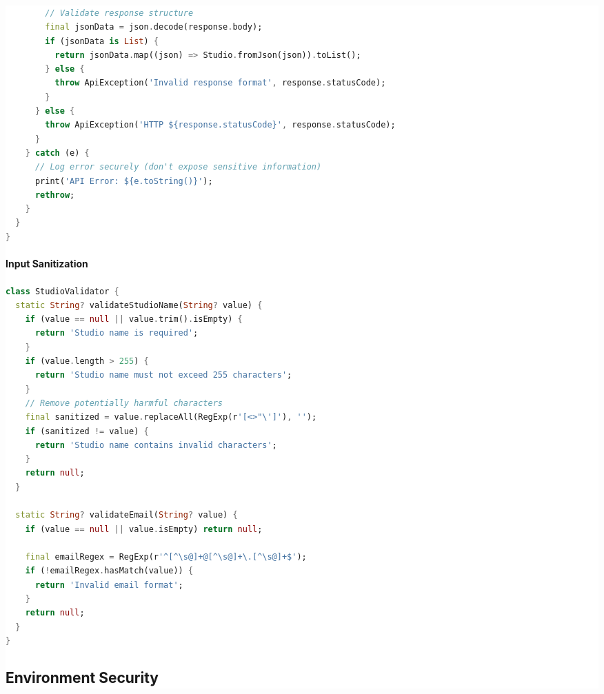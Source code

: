 ```dart
        // Validate response structure
        final jsonData = json.decode(response.body);
        if (jsonData is List) {
          return jsonData.map((json) => Studio.fromJson(json)).toList();
        } else {
          throw ApiException('Invalid response format', response.statusCode);
        }
      } else {
        throw ApiException('HTTP ${response.statusCode}', response.statusCode);
      }
    } catch (e) {
      // Log error securely (don't expose sensitive information)
      print('API Error: ${e.toString()}');
      rethrow;
    }
  }
}
```

#### Input Sanitization
```dart
class StudioValidator {
  static String? validateStudioName(String? value) {
    if (value == null || value.trim().isEmpty) {
      return 'Studio name is required';
    }
    if (value.length > 255) {
      return 'Studio name must not exceed 255 characters';
    }
    // Remove potentially harmful characters
    final sanitized = value.replaceAll(RegExp(r'[<>"\']'), '');
    if (sanitized != value) {
      return 'Studio name contains invalid characters';
    }
    return null;
  }
  
  static String? validateEmail(String? value) {
    if (value == null || value.isEmpty) return null;
    
    final emailRegex = RegExp(r'^[^\s@]+@[^\s@]+\.[^\s@]+$');
    if (!emailRegex.hasMatch(value)) {
      return 'Invalid email format';
    }
    return null;
  }
}
```

## Environment Security
